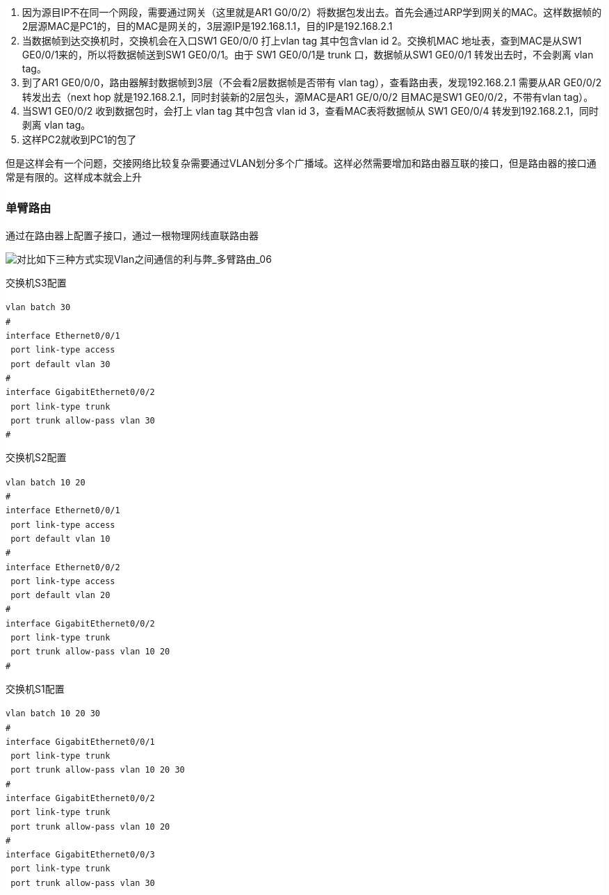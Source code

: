 1. 因为源目IP不在同一个网段，需要通过网关（这里就是AR1 G0/0/2）将数据包发出去。首先会通过ARP学到网关的MAC。这样数据帧的2层源MAC是PC1的，目的MAC是网关的，3层源IP是192.168.1.1，目的IP是192.168.2.1
2. 当数据帧到达交换机时，交换机会在入口SW1 GE0/0/0 打上vlan tag 其中包含vlan id 2。交换机MAC 地址表，查到MAC是从SW1 GE0/0/1来的，所以将数据帧送到SW1 GE0/0/1。由于 SW1 GE0/0/1是 trunk 口，数据帧从SW1 GE0/0/1 转发出去时，不会剥离 vlan tag。
3. 到了AR1 GE0/0/0，路由器解封数据帧到3层（不会看2层数据帧是否带有 vlan tag），查看路由表，发现192.168.2.1 需要从AR GE0/0/2 转发出去（next hop 就是192.168.2.1，同时封装新的2层包头，源MAC是AR1 GE/0/0/2 目MAC是SW1 GE0/0/2，不带有vlan tag）。
4. 当SW1 GE0/0/2 收到数据包时，会打上 vlan tag 其中包含 vlan id 3，查看MAC表将数据帧从 SW1 GE0/0/4 转发到192.168.2.1，同时剥离 vlan tag。
5. 这样PC2就收到PC1的包了

但是这样会有一个问题，交接网络比较复杂需要通过VLAN划分多个广播域。这样必然需要增加和路由器互联的接口，但是路由器的接口通常是有限的。这样成本就会上升

### 单臂路由

通过在路由器上配置子接口，通过一根物理网线直联路由器

![对比如下三种方式实现Vlan之间通信的利与弊_多臂路由_06](https://s4.51cto.com//images/blog/202001/03/b6394fd98cd92709499360e42fc3f87a.png?x-oss-process=image/watermark,size_16,text_QDUxQ1RP5Y2a5a6i,color_FFFFFF,t_30,g_se,x_10,y_10,shadow_20,type_ZmFuZ3poZW5naGVpdGk=)

交换机S3配置

```
vlan batch 30
#
interface Ethernet0/0/1
 port link-type access
 port default vlan 30
#
interface GigabitEthernet0/0/2
 port link-type trunk
 port trunk allow-pass vlan 30
#
```

交换机S2配置

```
vlan batch 10 20
#
interface Ethernet0/0/1
 port link-type access
 port default vlan 10
#
interface Ethernet0/0/2
 port link-type access
 port default vlan 20
#
interface GigabitEthernet0/0/2
 port link-type trunk
 port trunk allow-pass vlan 10 20
#
```

交换机S1配置

```
vlan batch 10 20 30
#
interface GigabitEthernet0/0/1
 port link-type trunk
 port trunk allow-pass vlan 10 20 30
#
interface GigabitEthernet0/0/2
 port link-type trunk
 port trunk allow-pass vlan 10 20
#
interface GigabitEthernet0/0/3
 port link-type trunk
 port trunk allow-pass vlan 30
```
